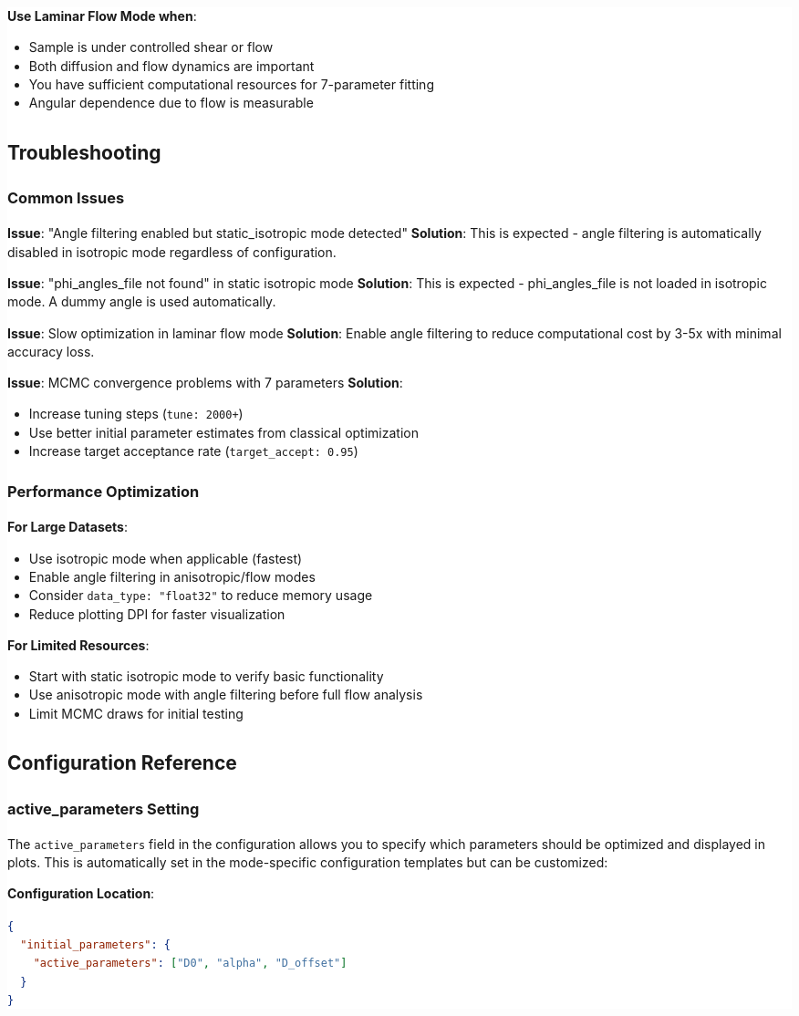**Use Laminar Flow Mode when**:
- Sample is under controlled shear or flow
- Both diffusion and flow dynamics are important  
- You have sufficient computational resources for 7-parameter fitting
- Angular dependence due to flow is measurable

## Troubleshooting

### Common Issues

**Issue**: "Angle filtering enabled but static_isotropic mode detected"
**Solution**: This is expected - angle filtering is automatically disabled in isotropic mode regardless of configuration.

**Issue**: "phi_angles_file not found" in static isotropic mode
**Solution**: This is expected - phi_angles_file is not loaded in isotropic mode. A dummy angle is used automatically.

**Issue**: Slow optimization in laminar flow mode
**Solution**: Enable angle filtering to reduce computational cost by 3-5x with minimal accuracy loss.

**Issue**: MCMC convergence problems with 7 parameters
**Solution**: 
- Increase tuning steps (`tune: 2000+`)
- Use better initial parameter estimates from classical optimization
- Increase target acceptance rate (`target_accept: 0.95`)

### Performance Optimization

**For Large Datasets**:
- Use isotropic mode when applicable (fastest)
- Enable angle filtering in anisotropic/flow modes
- Consider `data_type: "float32"` to reduce memory usage
- Reduce plotting DPI for faster visualization

**For Limited Resources**:
- Start with static isotropic mode to verify basic functionality
- Use anisotropic mode with angle filtering before full flow analysis
- Limit MCMC draws for initial testing

## Configuration Reference

### active_parameters Setting

The `active_parameters` field in the configuration allows you to specify which parameters should be optimized and displayed in plots. This is automatically set in the mode-specific configuration templates but can be customized:

**Configuration Location**:
```json
{
  "initial_parameters": {
    "active_parameters": ["D0", "alpha", "D_offset"]
  }
}
```
